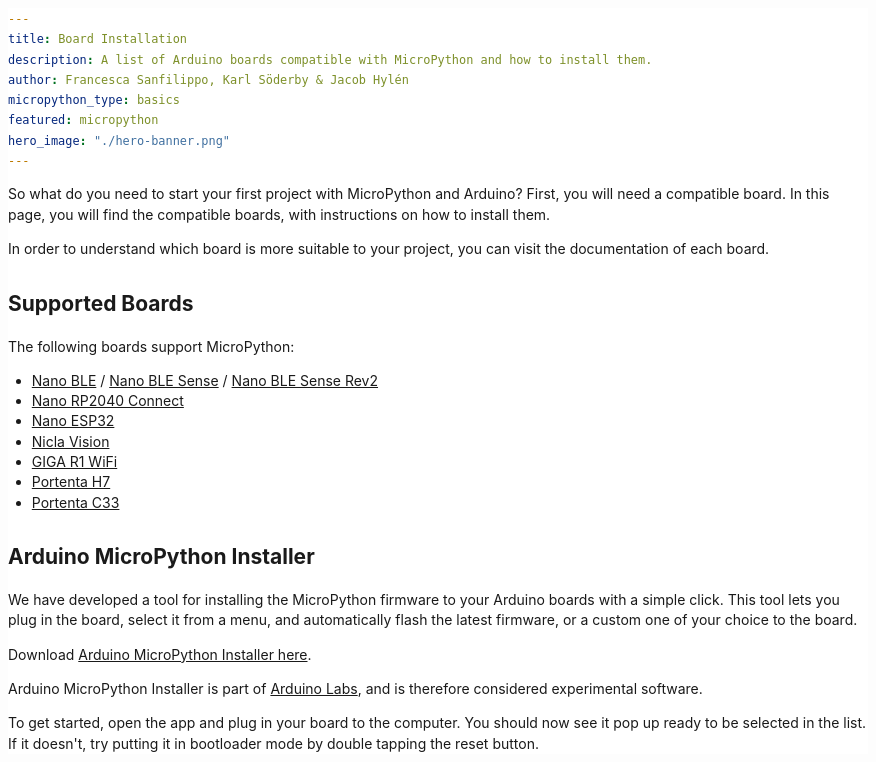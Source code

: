```yaml
---
title: Board Installation
description: A list of Arduino boards compatible with MicroPython and how to install them.
author: Francesca Sanfilippo, Karl Söderby & Jacob Hylén
micropython_type: basics
featured: micropython
hero_image: "./hero-banner.png"
---
```


So what do you need to start your first project with MicroPython and Arduino? First, you will need a compatible board. In this page, you will find the compatible boards, with instructions on how to install them.

In order to understand which board is more suitable to your project, you can visit the documentation of each board.

## Supported Boards

The following boards support MicroPython:
- [Nano BLE](https://store.arduino.cc/products/arduino-nano-33-ble) / [Nano BLE Sense](https://store.arduino.cc/products/arduino-nano-33-ble-sense) / [Nano BLE Sense Rev2](https://store.arduino.cc/products/nano-33-ble-sense-rev2)
- [Nano RP2040 Connect](https://store.arduino.cc/products/arduino-nano-rp2040-connect)
- [Nano ESP32](https://store.arduino.cc/products/nano-esp32)
- [Nicla Vision](https://store.arduino.cc/products/nicla-vision)
- [GIGA R1 WiFi](https://store.arduino.cc/products/giga-r1-wifi)
- [Portenta H7](https://store.arduino.cc/collections/portenta-family/products/portenta-h7)
- [Portenta C33](https://store.arduino.cc/collections/portenta-family/products/portenta-c33)


## Arduino MicroPython Installer

We have developed a tool for installing the MicroPython firmware to your Arduino boards with a simple click. This tool lets you plug in the board, select it from a menu, and automatically flash the latest firmware, or a custom one of your choice to the board. 

Download [Arduino MicroPython Installer here](https://labs.arduino.cc/en/labs/micropython-installer). 

Arduino MicroPython Installer is part of [Arduino Labs](https://labs.arduino.cc), and is therefore considered experimental software.

To get started, open the app and plug in your board to the computer. You should now see it pop up ready to be selected in the list. If it doesn't, try putting it in bootloader mode by double tapping the reset button. 
